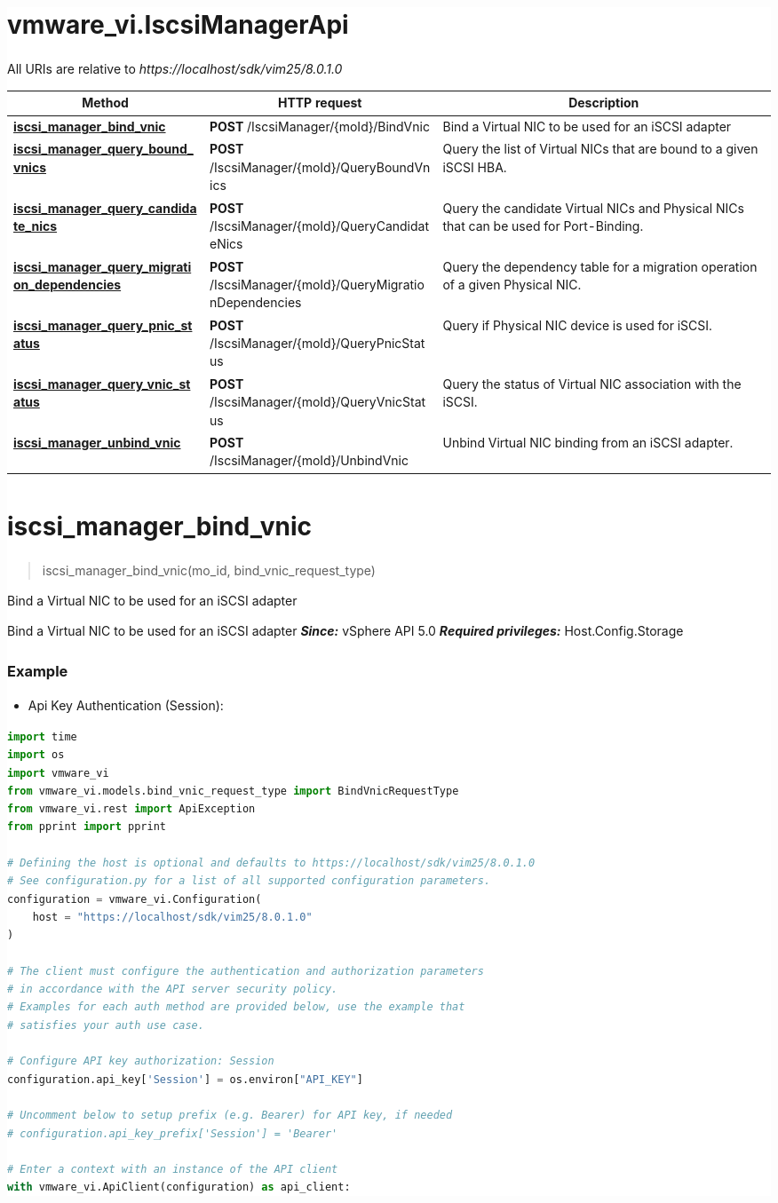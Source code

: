 # vmware_vi.IscsiManagerApi

All URIs are relative to *https://localhost/sdk/vim25/8.0.1.0*

Method | HTTP request | Description
------------- | ------------- | -------------
[**iscsi_manager_bind_vnic**](IscsiManagerApi.md#iscsi_manager_bind_vnic) | **POST** /IscsiManager/{moId}/BindVnic | Bind a Virtual NIC to be used for an iSCSI adapter 
[**iscsi_manager_query_bound_vnics**](IscsiManagerApi.md#iscsi_manager_query_bound_vnics) | **POST** /IscsiManager/{moId}/QueryBoundVnics | Query the list of Virtual NICs that are bound to a given iSCSI HBA. 
[**iscsi_manager_query_candidate_nics**](IscsiManagerApi.md#iscsi_manager_query_candidate_nics) | **POST** /IscsiManager/{moId}/QueryCandidateNics | Query the candidate Virtual NICs and Physical NICs that can be used for Port-Binding. 
[**iscsi_manager_query_migration_dependencies**](IscsiManagerApi.md#iscsi_manager_query_migration_dependencies) | **POST** /IscsiManager/{moId}/QueryMigrationDependencies | Query the dependency table for a migration operation of a given Physical NIC. 
[**iscsi_manager_query_pnic_status**](IscsiManagerApi.md#iscsi_manager_query_pnic_status) | **POST** /IscsiManager/{moId}/QueryPnicStatus | Query if Physical NIC device is used for iSCSI. 
[**iscsi_manager_query_vnic_status**](IscsiManagerApi.md#iscsi_manager_query_vnic_status) | **POST** /IscsiManager/{moId}/QueryVnicStatus | Query the status of Virtual NIC association with the iSCSI. 
[**iscsi_manager_unbind_vnic**](IscsiManagerApi.md#iscsi_manager_unbind_vnic) | **POST** /IscsiManager/{moId}/UnbindVnic | Unbind Virtual NIC binding from an iSCSI adapter. 


# **iscsi_manager_bind_vnic**
> iscsi_manager_bind_vnic(mo_id, bind_vnic_request_type)

Bind a Virtual NIC to be used for an iSCSI adapter 

Bind a Virtual NIC to be used for an iSCSI adapter  ***Since:*** vSphere API 5.0  ***Required privileges:*** Host.Config.Storage 

### Example

* Api Key Authentication (Session):
```python
import time
import os
import vmware_vi
from vmware_vi.models.bind_vnic_request_type import BindVnicRequestType
from vmware_vi.rest import ApiException
from pprint import pprint

# Defining the host is optional and defaults to https://localhost/sdk/vim25/8.0.1.0
# See configuration.py for a list of all supported configuration parameters.
configuration = vmware_vi.Configuration(
    host = "https://localhost/sdk/vim25/8.0.1.0"
)

# The client must configure the authentication and authorization parameters
# in accordance with the API server security policy.
# Examples for each auth method are provided below, use the example that
# satisfies your auth use case.

# Configure API key authorization: Session
configuration.api_key['Session'] = os.environ["API_KEY"]

# Uncomment below to setup prefix (e.g. Bearer) for API key, if needed
# configuration.api_key_prefix['Session'] = 'Bearer'

# Enter a context with an instance of the API client
with vmware_vi.ApiClient(configuration) as api_client:
```